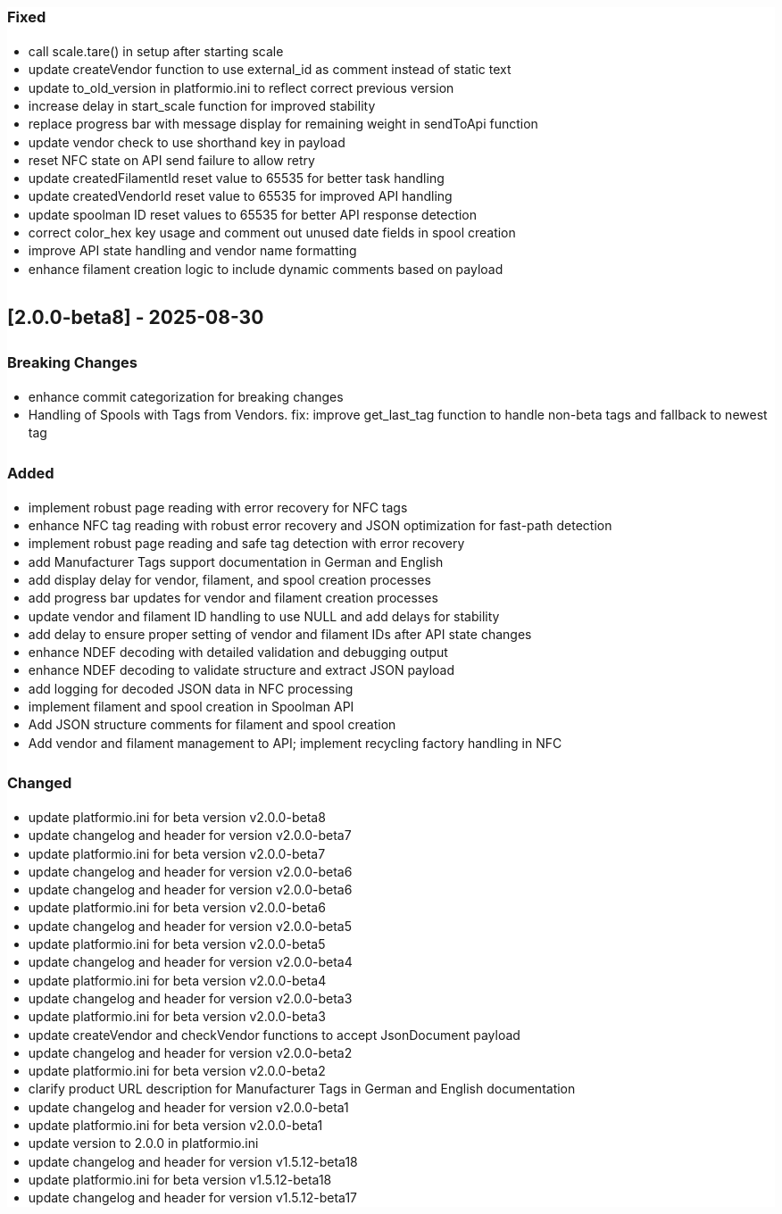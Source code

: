 ### Fixed
- call scale.tare() in setup after starting scale
- update createVendor function to use external_id as comment instead of static text
- update to_old_version in platformio.ini to reflect correct previous version
- increase delay in start_scale function for improved stability
- replace progress bar with message display for remaining weight in sendToApi function
- update vendor check to use shorthand key in payload
- reset NFC state on API send failure to allow retry
- update createdFilamentId reset value to 65535 for better task handling
- update createdVendorId reset value to 65535 for improved API handling
- update spoolman ID reset values to 65535 for better API response detection
- correct color_hex key usage and comment out unused date fields in spool creation
- improve API state handling and vendor name formatting
- enhance filament creation logic to include dynamic comments based on payload


## [2.0.0-beta8] - 2025-08-30
### Breaking Changes
- enhance commit categorization for breaking changes
- Handling of Spools with Tags from Vendors. fix: improve get_last_tag function to handle non-beta tags and fallback to newest tag

### Added
- implement robust page reading with error recovery for NFC tags
- enhance NFC tag reading with robust error recovery and JSON optimization for fast-path detection
- implement robust page reading and safe tag detection with error recovery
- add Manufacturer Tags support documentation in German and English
- add display delay for vendor, filament, and spool creation processes
- add progress bar updates for vendor and filament creation processes
- update vendor and filament ID handling to use NULL and add delays for stability
- add delay to ensure proper setting of vendor and filament IDs after API state changes
- enhance NDEF decoding with detailed validation and debugging output
- enhance NDEF decoding to validate structure and extract JSON payload
- add logging for decoded JSON data in NFC processing
- implement filament and spool creation in Spoolman API
- Add JSON structure comments for filament and spool creation
- Add vendor and filament management to API; implement recycling factory handling in NFC

### Changed
- update platformio.ini for beta version v2.0.0-beta8
- update changelog and header for version v2.0.0-beta7
- update platformio.ini for beta version v2.0.0-beta7
- update changelog and header for version v2.0.0-beta6
- update changelog and header for version v2.0.0-beta6
- update platformio.ini for beta version v2.0.0-beta6
- update changelog and header for version v2.0.0-beta5
- update platformio.ini for beta version v2.0.0-beta5
- update changelog and header for version v2.0.0-beta4
- update platformio.ini for beta version v2.0.0-beta4
- update changelog and header for version v2.0.0-beta3
- update platformio.ini for beta version v2.0.0-beta3
- update createVendor and checkVendor functions to accept JsonDocument payload
- update changelog and header for version v2.0.0-beta2
- update platformio.ini for beta version v2.0.0-beta2
- clarify product URL description for Manufacturer Tags in German and English documentation
- update changelog and header for version v2.0.0-beta1
- update platformio.ini for beta version v2.0.0-beta1
- update version to 2.0.0 in platformio.ini
- update changelog and header for version v1.5.12-beta18
- update platformio.ini for beta version v1.5.12-beta18
- update changelog and header for version v1.5.12-beta17